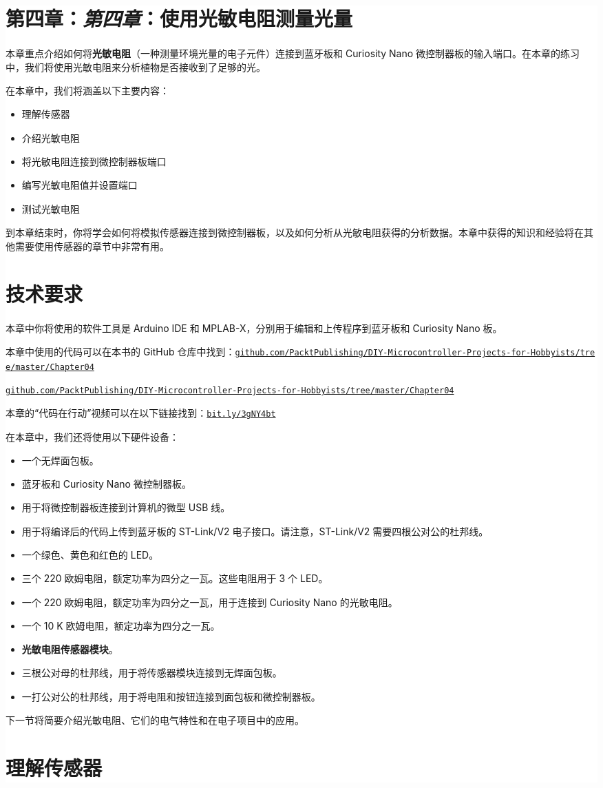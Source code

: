 # 第四章：*第四章*：使用光敏电阻测量光量

本章重点介绍如何将**光敏电阻**（一种测量环境光量的电子元件）连接到蓝牙板和 Curiosity Nano 微控制器板的输入端口。在本章的练习中，我们将使用光敏电阻来分析植物是否接收到了足够的光。

在本章中，我们将涵盖以下主要内容：

+   理解传感器

+   介绍光敏电阻

+   将光敏电阻连接到微控制器板端口

+   编写光敏电阻值并设置端口

+   测试光敏电阻

到本章结束时，你将学会如何将模拟传感器连接到微控制器板，以及如何分析从光敏电阻获得的分析数据。本章中获得的知识和经验将在其他需要使用传感器的章节中非常有用。

# 技术要求

本章中你将使用的软件工具是 Arduino IDE 和 MPLAB-X，分别用于编辑和上传程序到蓝牙板和 Curiosity Nano 板。

本章中使用的代码可以在本书的 GitHub 仓库中找到：[`github.com/PacktPublishing/DIY-Microcontroller-Projects-for-Hobbyists/tree/master/Chapter04`](https://github.com/PacktPublishing/DIY-Microcontroller-Projects-for-Hobbyists/tree/master/Chapter04)

[`github.com/PacktPublishing/DIY-Microcontroller-Projects-for-Hobbyists/tree/master/Chapter04`](https://github.com/PacktPublishing/DIY-Microcontroller-Projects-for-Hobbyists/tree/master/Chapter04)

本章的“代码在行动”视频可以在以下链接找到：[`bit.ly/3gNY4bt`](https://bit.ly/3gNY4bt)

在本章中，我们还将使用以下硬件设备：

+   一个无焊面包板。

+   蓝牙板和 Curiosity Nano 微控制器板。

+   用于将微控制器板连接到计算机的微型 USB 线。

+   用于将编译后的代码上传到蓝牙板的 ST-Link/V2 电子接口。请注意，ST-Link/V2 需要四根公对公的杜邦线。

+   一个绿色、黄色和红色的 LED。

+   三个 220 欧姆电阻，额定功率为四分之一瓦。这些电阻用于 3 个 LED。

+   一个 220 欧姆电阻，额定功率为四分之一瓦，用于连接到 Curiosity Nano 的光敏电阻。

+   一个 10 K 欧姆电阻，额定功率为四分之一瓦。

+   **光敏电阻传感器模块**。

+   三根公对母的杜邦线，用于将传感器模块连接到无焊面包板。

+   一打公对公的杜邦线，用于将电阻和按钮连接到面包板和微控制器板。

下一节将简要介绍光敏电阻、它们的电气特性和在电子项目中的应用。

# 理解传感器

